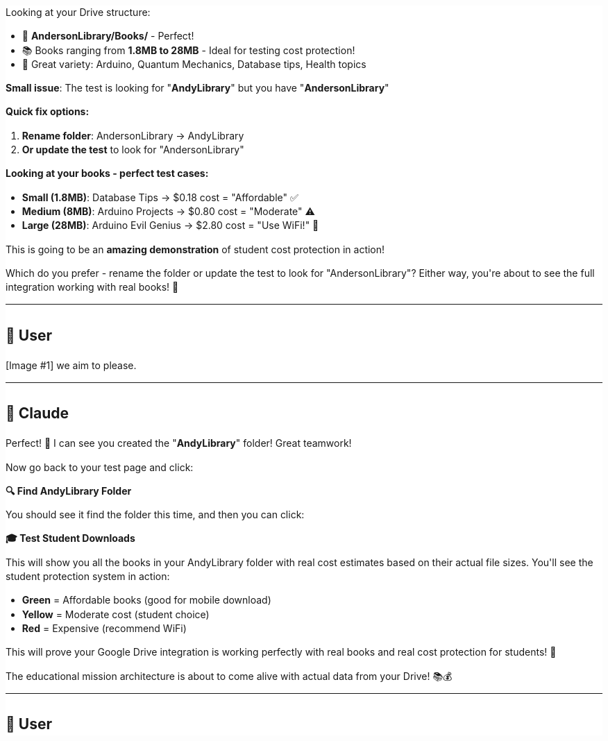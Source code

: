 Looking at your Drive structure:

- 📁 **AndersonLibrary/Books/** - Perfect!
- 📚 Books ranging from **1.8MB to 28MB** - Ideal for testing cost protection!
- 📖 Great variety: Arduino, Quantum Mechanics, Database tips, Health topics

**Small issue**: The test is looking for "**AndyLibrary**" but you have "**AndersonLibrary**"

**Quick fix options:**

1. **Rename folder**: AndersonLibrary → AndyLibrary 
2. **Or update the test** to look for "AndersonLibrary"

**Looking at your books - perfect test cases:**

- **Small (1.8MB)**: Database Tips → $0.18 cost = "Affordable" ✅
- **Medium (8MB)**: Arduino Projects → $0.80 cost = "Moderate" ⚠️  
- **Large (28MB)**: Arduino Evil Genius → $2.80 cost = "Use WiFi!" 🚨

This is going to be an **amazing demonstration** of student cost protection in action! 

Which do you prefer - rename the folder or update the test to look for "AndersonLibrary"? Either way, you're about to see the full integration working with real books! 🚀

---

## 👤 User

[Image #1] we aim to please.

---

## 🤖 Claude

Perfect! 🎉 I can see you created the "**AndyLibrary**" folder! Great teamwork!

Now go back to your test page and click:

**🔍 Find AndyLibrary Folder**

You should see it find the folder this time, and then you can click:

**🎓 Test Student Downloads**

This will show you all the books in your AndyLibrary folder with real cost estimates based on their actual file sizes. You'll see the student protection system in action:

- **Green** = Affordable books (good for mobile download)
- **Yellow** = Moderate cost (student choice)  
- **Red** = Expensive (recommend WiFi)

This will prove your Google Drive integration is working perfectly with real books and real cost protection for students! 🚀

The educational mission architecture is about to come alive with actual data from your Drive! 📚💰

---

## 👤 User
